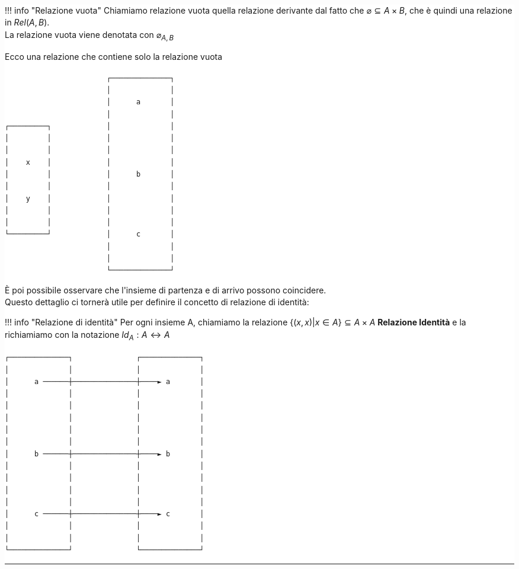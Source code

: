 ```
```

!!! info "Relazione vuota"
    Chiamiamo relazione vuota quella relazione derivante dal fatto che $\varnothing \subseteq A \times B$, che è quindi una relazione in $Rel(A,B)$.  
    La relazione vuota viene denotata con $\varnothing _ {A,B}$

Ecco una relazione che contiene solo la relazione vuota
```
                        ┌──────────────┐
                        │              │
                        │      a       │
                        │              │
┌─────────┐             │              │
│         │             │              │
│         │             │              │
│    x    │             │              │
│         │             │      b       │
│         │             │              │
│    y    │             │              │
│         │             │              │
│         │             │              │
└─────────┘             │      c       │
                        │              │
                        │              │
                        └──────────────┘
```

È poi possibile osservare che l'insieme di partenza e di arrivo possono coincidere.  
Questo dettaglio ci tornerà utile per definire il concetto di relazione di identità:

!!! info "Relazione di identità"
    Per ogni insieme A, chiamiamo la relazione $\{(x,x) | x \in A \} \subseteq A \times A$ **Relazione Identità** e la richiamiamo con la notazione $Id_A : A \leftrightarrow A$

```
┌──────────────┐               ┌──────────────┐
│              │               │              │
│      a ──────┼───────────────┼────► a       │
│              │               │              │
│              │               │              │
│              │               │              │
│              │               │              │
│              │               │              │
│      b ──────┼───────────────┼────► b       │
│              │               │              │
│              │               │              │
│              │               │              │
│              │               │              │
│      c ──────┼───────────────┼────► c       │
│              │               │              │
│              │               │              │
└──────────────┘               └──────────────┘
```

---